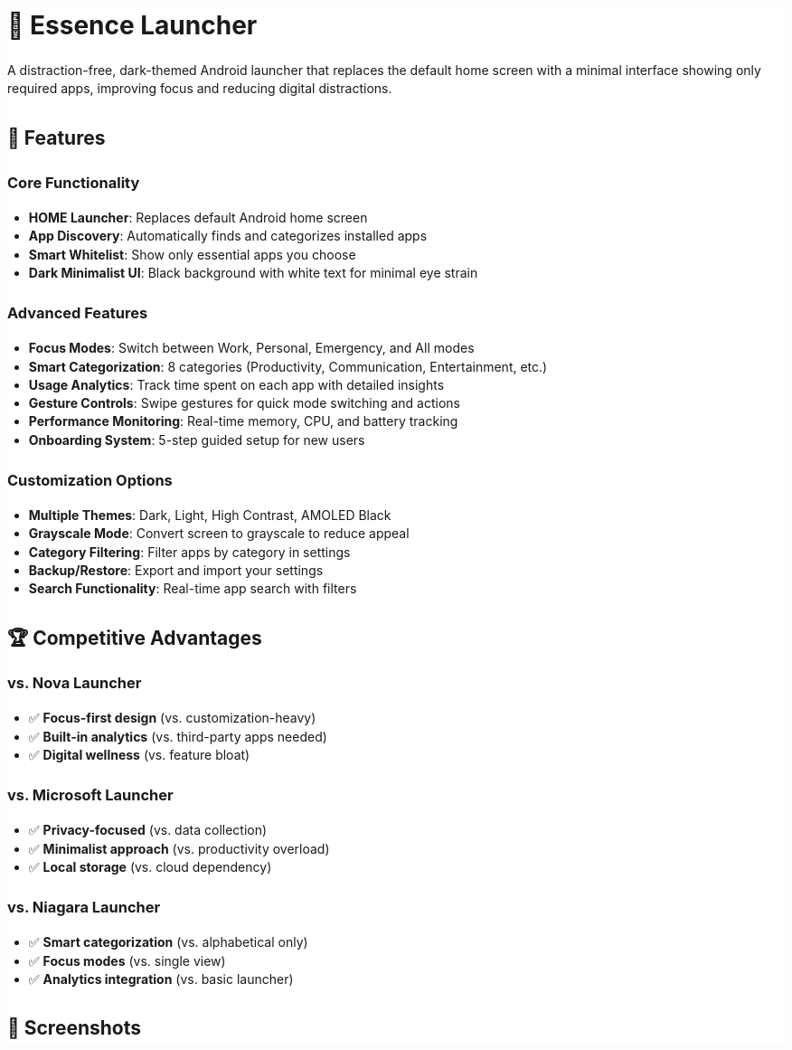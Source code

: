 # 🎯 Essence Launcher

A distraction-free, dark-themed Android launcher that replaces the default home screen with a minimal interface showing only required apps, improving focus and reducing digital distractions.

## 🚀 Features

### Core Functionality
- **HOME Launcher**: Replaces default Android home screen
- **App Discovery**: Automatically finds and categorizes installed apps
- **Smart Whitelist**: Show only essential apps you choose
- **Dark Minimalist UI**: Black background with white text for minimal eye strain

### Advanced Features
- **Focus Modes**: Switch between Work, Personal, Emergency, and All modes
- **Smart Categorization**: 8 categories (Productivity, Communication, Entertainment, etc.)
- **Usage Analytics**: Track time spent on each app with detailed insights
- **Gesture Controls**: Swipe gestures for quick mode switching and actions
- **Performance Monitoring**: Real-time memory, CPU, and battery tracking
- **Onboarding System**: 5-step guided setup for new users

### Customization Options
- **Multiple Themes**: Dark, Light, High Contrast, AMOLED Black
- **Grayscale Mode**: Convert screen to grayscale to reduce appeal
- **Category Filtering**: Filter apps by category in settings
- **Backup/Restore**: Export and import your settings
- **Search Functionality**: Real-time app search with filters

## 🏆 Competitive Advantages

### vs. Nova Launcher
- ✅ **Focus-first design** (vs. customization-heavy)
- ✅ **Built-in analytics** (vs. third-party apps needed)
- ✅ **Digital wellness** (vs. feature bloat)

### vs. Microsoft Launcher
- ✅ **Privacy-focused** (vs. data collection)
- ✅ **Minimalist approach** (vs. productivity overload)
- ✅ **Local storage** (vs. cloud dependency)

### vs. Niagara Launcher
- ✅ **Smart categorization** (vs. alphabetical only)
- ✅ **Focus modes** (vs. single view)
- ✅ **Analytics integration** (vs. basic launcher)

## 📱 Screenshots
